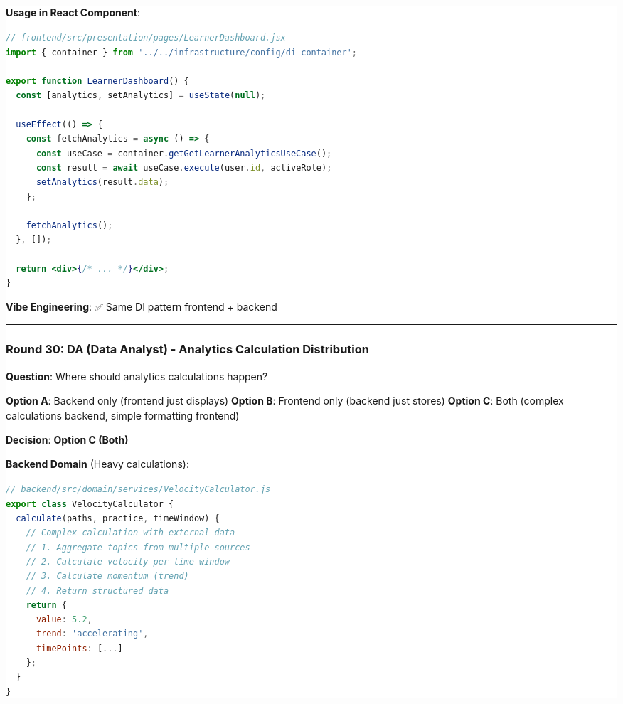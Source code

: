 **Usage in React Component**:
```jsx
// frontend/src/presentation/pages/LearnerDashboard.jsx
import { container } from '../../infrastructure/config/di-container';

export function LearnerDashboard() {
  const [analytics, setAnalytics] = useState(null);
  
  useEffect(() => {
    const fetchAnalytics = async () => {
      const useCase = container.getGetLearnerAnalyticsUseCase();
      const result = await useCase.execute(user.id, activeRole);
      setAnalytics(result.data);
    };
    
    fetchAnalytics();
  }, []);
  
  return <div>{/* ... */}</div>;
}
```

**Vibe Engineering**: ✅ Same DI pattern frontend + backend

---

### Round 30: DA (Data Analyst) - Analytics Calculation Distribution

**Question**: Where should analytics calculations happen?

**Option A**: Backend only (frontend just displays)
**Option B**: Frontend only (backend just stores)
**Option C**: Both (complex calculations backend, simple formatting frontend)

**Decision**: **Option C (Both)**

**Backend Domain** (Heavy calculations):
```javascript
// backend/src/domain/services/VelocityCalculator.js
export class VelocityCalculator {
  calculate(paths, practice, timeWindow) {
    // Complex calculation with external data
    // 1. Aggregate topics from multiple sources
    // 2. Calculate velocity per time window
    // 3. Calculate momentum (trend)
    // 4. Return structured data
    return {
      value: 5.2,
      trend: 'accelerating',
      timePoints: [...]
    };
  }
}
```
